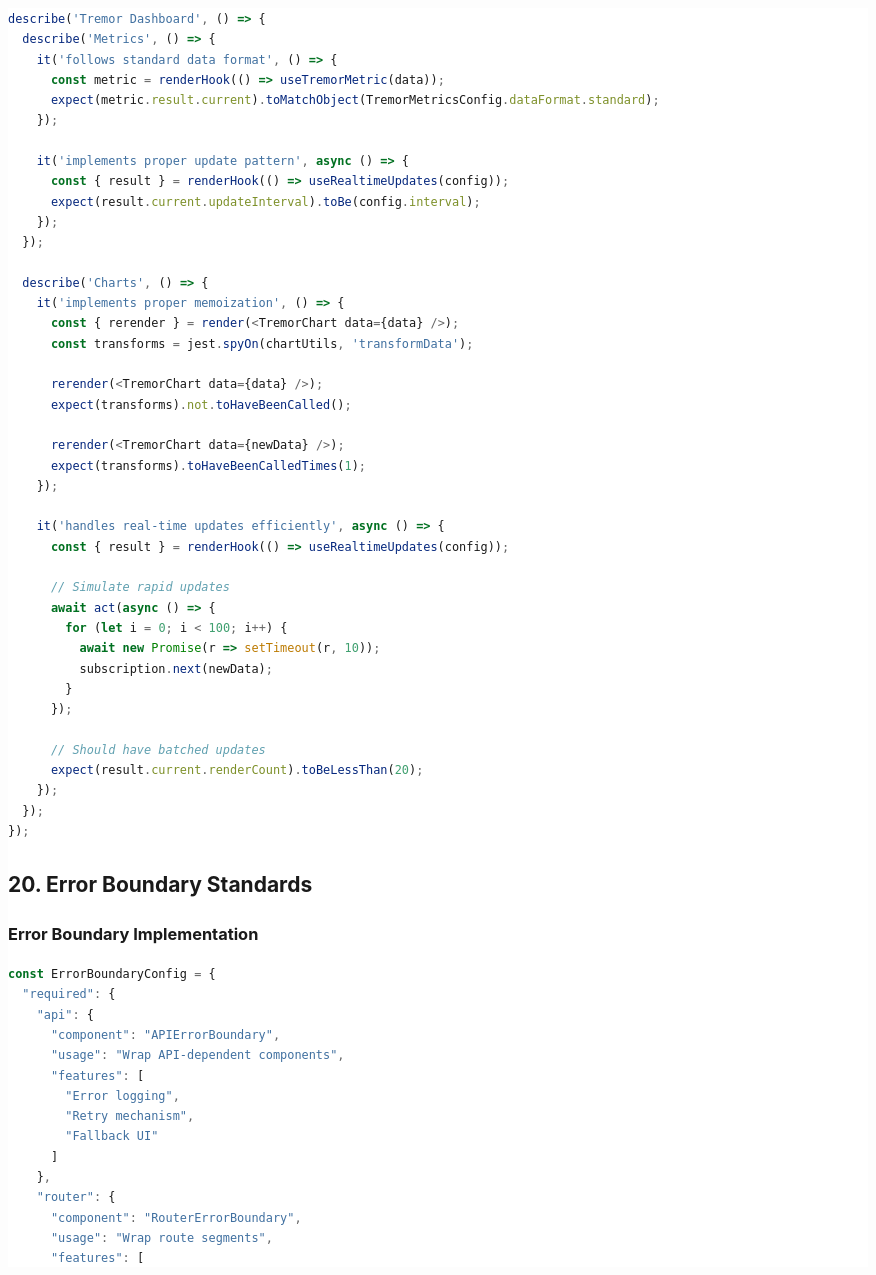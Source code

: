 ```typescript
describe('Tremor Dashboard', () => {
  describe('Metrics', () => {
    it('follows standard data format', () => {
      const metric = renderHook(() => useTremorMetric(data));
      expect(metric.result.current).toMatchObject(TremorMetricsConfig.dataFormat.standard);
    });

    it('implements proper update pattern', async () => {
      const { result } = renderHook(() => useRealtimeUpdates(config));
      expect(result.current.updateInterval).toBe(config.interval);
    });
  });

  describe('Charts', () => {
    it('implements proper memoization', () => {
      const { rerender } = render(<TremorChart data={data} />);
      const transforms = jest.spyOn(chartUtils, 'transformData');
      
      rerender(<TremorChart data={data} />);
      expect(transforms).not.toHaveBeenCalled();
      
      rerender(<TremorChart data={newData} />);
      expect(transforms).toHaveBeenCalledTimes(1);
    });

    it('handles real-time updates efficiently', async () => {
      const { result } = renderHook(() => useRealtimeUpdates(config));
      
      // Simulate rapid updates
      await act(async () => {
        for (let i = 0; i < 100; i++) {
          await new Promise(r => setTimeout(r, 10));
          subscription.next(newData);
        }
      });

      // Should have batched updates
      expect(result.current.renderCount).toBeLessThan(20);
    });
  });
});
```

## 20. Error Boundary Standards

### Error Boundary Implementation
```typescript
const ErrorBoundaryConfig = {
  "required": {
    "api": {
      "component": "APIErrorBoundary",
      "usage": "Wrap API-dependent components",
      "features": [
        "Error logging",
        "Retry mechanism",
        "Fallback UI"
      ]
    },
    "router": {
      "component": "RouterErrorBoundary",
      "usage": "Wrap route segments",
      "features": [
```